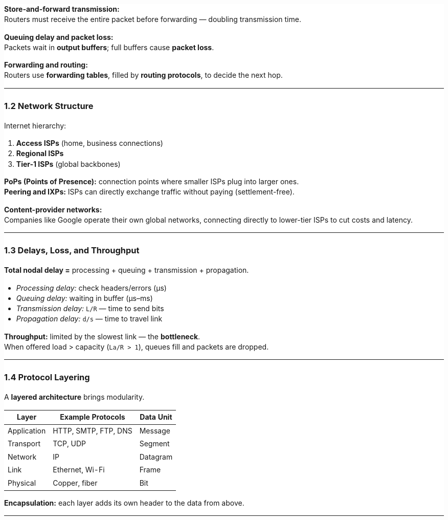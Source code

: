 **Store-and-forward transmission:**  
Routers must receive the entire packet before forwarding — doubling transmission time.

**Queuing delay and packet loss:**  
Packets wait in **output buffers**; full buffers cause **packet loss**.

**Forwarding and routing:**  
Routers use **forwarding tables**, filled by **routing protocols**, to decide the next hop.

---

### 1.2 Network Structure
Internet hierarchy:
1. **Access ISPs** (home, business connections)
2. **Regional ISPs**
3. **Tier-1 ISPs** (global backbones)

**PoPs (Points of Presence):** connection points where smaller ISPs plug into larger ones.  
**Peering and IXPs:** ISPs can directly exchange traffic without paying (settlement-free).

**Content-provider networks:**  
Companies like Google operate their own global networks, connecting directly to lower-tier ISPs to cut costs and latency.

---

### 1.3 Delays, Loss, and Throughput
**Total nodal delay =** processing + queuing + transmission + propagation.

- *Processing delay:* check headers/errors (μs)
- *Queuing delay:* waiting in buffer (μs–ms)
- *Transmission delay:* `L/R` — time to send bits
- *Propagation delay:* `d/s` — time to travel link

**Throughput:** limited by the slowest link — the **bottleneck**.  
When offered load > capacity (`La/R > 1`), queues fill and packets are dropped.

---

### 1.4 Protocol Layering
A **layered architecture** brings modularity.

| Layer | Example Protocols | Data Unit |
|-------|-------------------|------------|
| Application | HTTP, SMTP, FTP, DNS | Message |
| Transport | TCP, UDP | Segment |
| Network | IP | Datagram |
| Link | Ethernet, Wi-Fi | Frame |
| Physical | Copper, fiber | Bit |

**Encapsulation:** each layer adds its own header to the data from above.

---